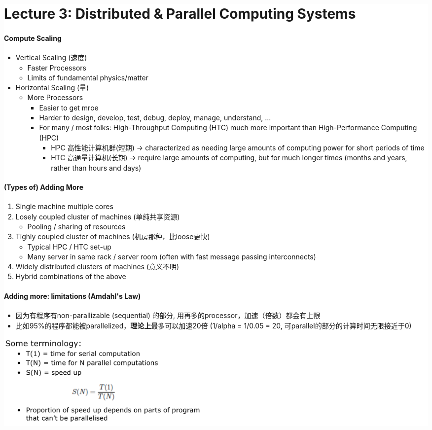 # Lecture 3: Distributed & Parallel Computing Systems

#### Compute Scaling
* Vertical Scaling (速度)
    * Faster Processors
    * Limits of fundamental physics/matter
* Horizontal Scaling (量)
    * More Processors
        * Easier to get mroe
        * Harder to design, develop, test, debug, deploy, manage, understand, ...
        * For many / most folks: High-Throughput Computing (HTC) much more important than High-Performance Computing (HPC)
            * HPC 高性能计算机群(短期) -> characterized as needing large amounts of computing power for short periods of time
            * HTC 高通量计算机(长期) -> require large amounts of computing, but for much longer times (months and years, rather than hours and days)

#### (Types of) Adding More
1. Single machine multiple cores
2. Losely coupled cluster of machines (单纯共享资源)
    * Pooling / sharing of resources
3. Tighly coupled cluster of machines (机房那种，比loose更快)
    * Typical HPC / HTC set-up
    * Many server in same rack / server room (often with fast message passing interconnects)
4. Widely distributed clusters of machines (意义不明)
5. Hybrid combinations of the above

#### Adding more: limitations (Amdahl's Law)
* 因为有程序有non-parallizable (sequential) 的部分, 用再多的processor，加速（倍数）都会有上限
* 比如95%的程序都能被parallelized，**理论上**最多可以加速20倍 (1/alpha = 1/0.05 = 20, 可parallel的部分的计算时间无限接近于0)
<img src="pic/amdahl.png" width="400">